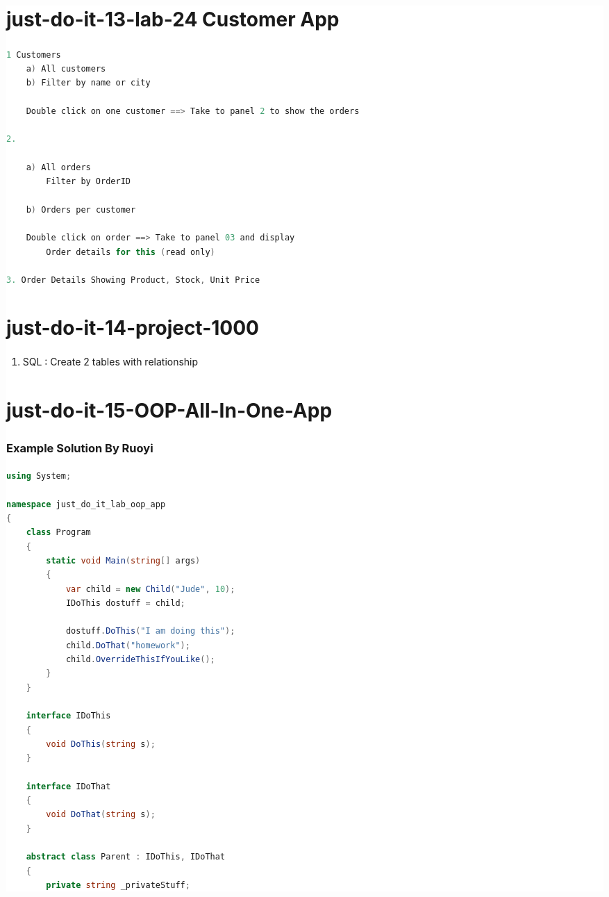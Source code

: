 # just-do-it-13-lab-24 Customer App

```csharp
1 Customers
	a) All customers
	b) Filter by name or city

	Double click on one customer ==> Take to panel 2 to show the orders

2. 

	a) All orders
		Filter by OrderID

	b) Orders per customer

	Double click on order ==> Take to panel 03 and display 
		Order details for this (read only)

3. Order Details Showing Product, Stock, Unit Price
```

# just-do-it-14-project-1000

1) SQL : Create 2 tables with relationship

# just-do-it-15-OOP-All-In-One-App

### Example Solution By Ruoyi

```csharp
using System;
 
namespace just_do_it_lab_oop_app
{
    class Program
    {
        static void Main(string[] args)
        {
            var child = new Child("Jude", 10);
            IDoThis dostuff = child;
 
            dostuff.DoThis("I am doing this");
            child.DoThat("homework");
            child.OverrideThisIfYouLike();
        }
    }
 
    interface IDoThis
    {
        void DoThis(string s);
    }
 
    interface IDoThat
    {
        void DoThat(string s);
    }
 
    abstract class Parent : IDoThis, IDoThat
    {
        private string _privateStuff;
```